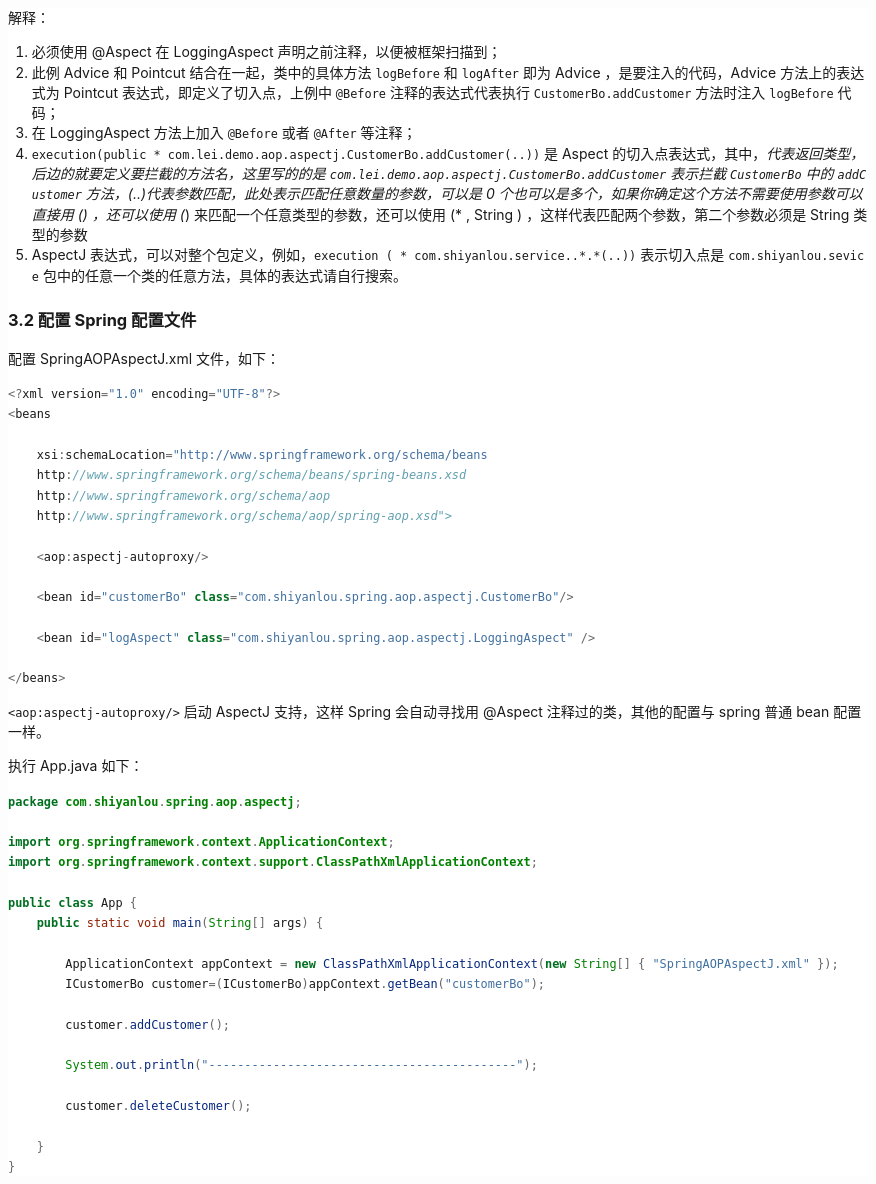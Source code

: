 
解释：

1.  必须使用 @Aspect 在 LoggingAspect 声明之前注释，以便被框架扫描到；
2.  此例 Advice 和 Pointcut 结合在一起，类中的具体方法 `logBefore` 和 `logAfter` 即为 Advice ，是要注入的代码，Advice 方法上的表达式为 Pointcut 表达式，即定义了切入点，上例中 `@Before` 注释的表达式代表执行 `CustomerBo.addCustomer` 方法时注入 `logBefore` 代码；
3.  在 LoggingAspect 方法上加入 `@Before` 或者 `@After` 等注释；
4.  `execution(public * com.lei.demo.aop.aspectj.CustomerBo.addCustomer(..))` 是 Aspect 的切入点表达式，其中，*代表返回类型，后边的就要定义要拦截的方法名，这里写的的是 `com.lei.demo.aop.aspectj.CustomerBo.addCustomer` 表示拦截 `CustomerBo` 中的 `addCustomer` 方法，(..)代表参数匹配，此处表示匹配任意数量的参数，可以是 0 个也可以是多个，如果你确定这个方法不需要使用参数可以直接用 () ，还可以使用 (*) 来匹配一个任意类型的参数，还可以使用 (* , String ) ，这样代表匹配两个参数，第二个参数必须是 String 类型的参数
5.  AspectJ 表达式，可以对整个包定义，例如，`execution ( * com.shiyanlou.service..*.*(..))` 表示切入点是 `com.shiyanlou.sevice` 包中的任意一个类的任意方法，具体的表达式请自行搜索。

### 3.2 配置 Spring 配置文件

配置 SpringAOPAspectJ.xml 文件，如下：

```java
<?xml version="1.0" encoding="UTF-8"?>
<beans 

    xsi:schemaLocation="http://www.springframework.org/schema/beans
    http://www.springframework.org/schema/beans/spring-beans.xsd
    http://www.springframework.org/schema/aop
    http://www.springframework.org/schema/aop/spring-aop.xsd">

    <aop:aspectj-autoproxy/>

    <bean id="customerBo" class="com.shiyanlou.spring.aop.aspectj.CustomerBo"/>

    <bean id="logAspect" class="com.shiyanlou.spring.aop.aspectj.LoggingAspect" />

</beans> 
```

`<aop:aspectj-autoproxy/>` 启动 AspectJ 支持，这样 Spring 会自动寻找用 @Aspect 注释过的类，其他的配置与 spring 普通 bean 配置一样。

执行 App.java 如下：

```java
package com.shiyanlou.spring.aop.aspectj;

import org.springframework.context.ApplicationContext;
import org.springframework.context.support.ClassPathXmlApplicationContext;

public class App {
    public static void main(String[] args) {

        ApplicationContext appContext = new ClassPathXmlApplicationContext(new String[] { "SpringAOPAspectJ.xml" });
        ICustomerBo customer=(ICustomerBo)appContext.getBean("customerBo");

        customer.addCustomer();

        System.out.println("-------------------------------------------");

        customer.deleteCustomer();

    }
} 
```
